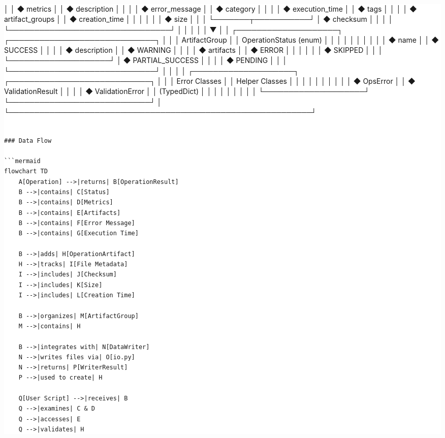 │  │ ◆ metrics         │  │ ◆ description                  │  │
│  │ ◆ error_message   │  │ ◆ category                     │  │
│  │ ◆ execution_time  │  │ ◆ tags                         │  │
│  │ ◆ artifact_groups │  │ ◆ creation_time                │  │
│  │                   │  │ ◆ size                         │  │
│  └───────┬───────────┘  │ ◆ checksum                     │  │
│          │              └────────────────────────────────┘  │
│          │                                                  │
│          ▼                                                  │
│  ┌────────────────────┐  ┌─────────────────────────────┐   │
│  │ ArtifactGroup      │  │ OperationStatus (enum)      │   │
│  │                    │  │                             │   │
│  │ ◆ name             │  │ ◆ SUCCESS                   │   │
│  │ ◆ description      │  │ ◆ WARNING                   │   │
│  │ ◆ artifacts        │  │ ◆ ERROR                     │   │
│  │                    │  │ ◆ SKIPPED                   │   │
│  └────────────────────┘  │ ◆ PARTIAL_SUCCESS          │   │
│                          │ ◆ PENDING                   │   │
│                          └─────────────────────────────┘   │
│                                                            │
│  ┌────────────────────┐  ┌────────────────────────────┐   │
│  │ Error Classes      │  │ Helper Classes             │   │
│  │                    │  │                            │   │
│  │ ◆ OpsError         │  │ ◆ ValidationResult         │   │
│  │ ◆ ValidationError  │  │   (TypedDict)              │   │
│  │                    │  │                            │   │
│  └────────────────────┘  └────────────────────────────┘   │
└────────────────────────────────────────────────────────────┘
```

### Data Flow

```mermaid
flowchart TD
    A[Operation] -->|returns| B[OperationResult]
    B -->|contains| C[Status]
    B -->|contains| D[Metrics]
    B -->|contains| E[Artifacts]
    B -->|contains| F[Error Message]
    B -->|contains| G[Execution Time]
    
    B -->|adds| H[OperationArtifact]
    H -->|tracks| I[File Metadata]
    I -->|includes| J[Checksum]
    I -->|includes| K[Size]
    I -->|includes| L[Creation Time]
    
    B -->|organizes| M[ArtifactGroup]
    M -->|contains| H
    
    B -->|integrates with| N[DataWriter]
    N -->|writes files via| O[io.py]
    N -->|returns| P[WriterResult]
    P -->|used to create| H
    
    Q[User Script] -->|receives| B
    Q -->|examines| C & D
    Q -->|accesses| E
    Q -->|validates| H
```
